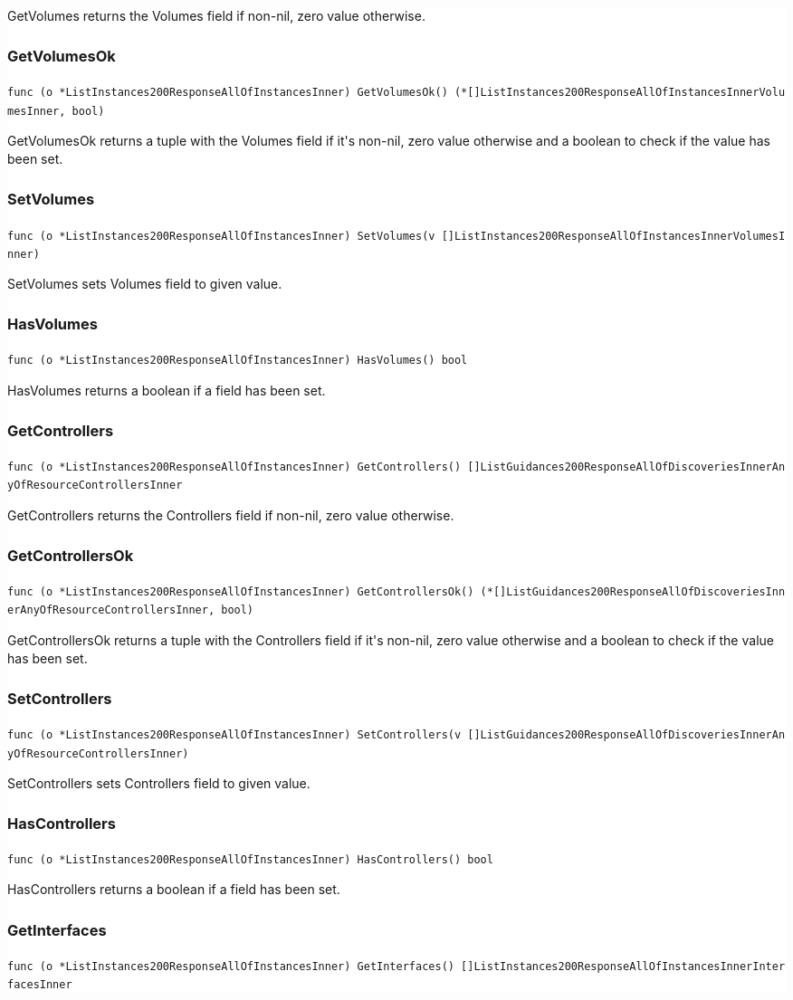 GetVolumes returns the Volumes field if non-nil, zero value otherwise.

### GetVolumesOk

`func (o *ListInstances200ResponseAllOfInstancesInner) GetVolumesOk() (*[]ListInstances200ResponseAllOfInstancesInnerVolumesInner, bool)`

GetVolumesOk returns a tuple with the Volumes field if it's non-nil, zero value otherwise
and a boolean to check if the value has been set.

### SetVolumes

`func (o *ListInstances200ResponseAllOfInstancesInner) SetVolumes(v []ListInstances200ResponseAllOfInstancesInnerVolumesInner)`

SetVolumes sets Volumes field to given value.

### HasVolumes

`func (o *ListInstances200ResponseAllOfInstancesInner) HasVolumes() bool`

HasVolumes returns a boolean if a field has been set.

### GetControllers

`func (o *ListInstances200ResponseAllOfInstancesInner) GetControllers() []ListGuidances200ResponseAllOfDiscoveriesInnerAnyOfResourceControllersInner`

GetControllers returns the Controllers field if non-nil, zero value otherwise.

### GetControllersOk

`func (o *ListInstances200ResponseAllOfInstancesInner) GetControllersOk() (*[]ListGuidances200ResponseAllOfDiscoveriesInnerAnyOfResourceControllersInner, bool)`

GetControllersOk returns a tuple with the Controllers field if it's non-nil, zero value otherwise
and a boolean to check if the value has been set.

### SetControllers

`func (o *ListInstances200ResponseAllOfInstancesInner) SetControllers(v []ListGuidances200ResponseAllOfDiscoveriesInnerAnyOfResourceControllersInner)`

SetControllers sets Controllers field to given value.

### HasControllers

`func (o *ListInstances200ResponseAllOfInstancesInner) HasControllers() bool`

HasControllers returns a boolean if a field has been set.

### GetInterfaces

`func (o *ListInstances200ResponseAllOfInstancesInner) GetInterfaces() []ListInstances200ResponseAllOfInstancesInnerInterfacesInner`
